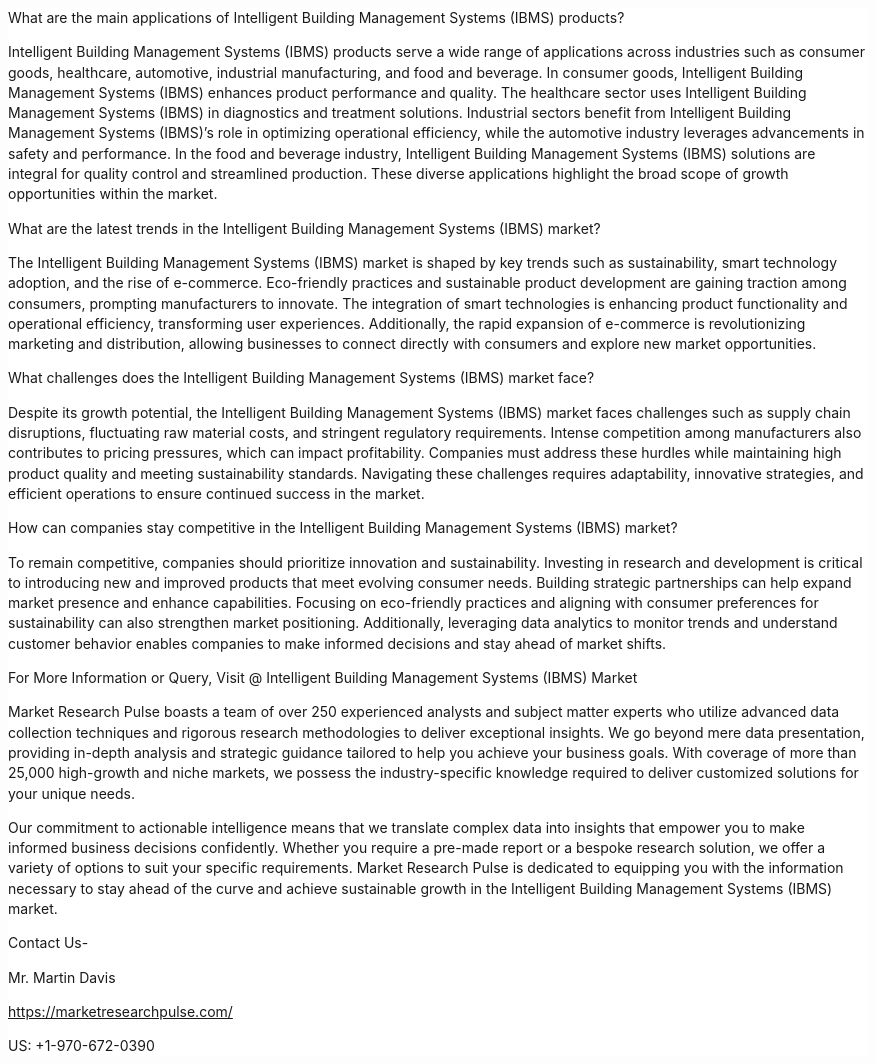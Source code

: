What are the main applications of Intelligent Building Management Systems (IBMS) products?

Intelligent Building Management Systems (IBMS) products serve a wide range of applications across industries such as consumer goods, healthcare, automotive, industrial manufacturing, and food and beverage. In consumer goods, Intelligent Building Management Systems (IBMS) enhances product performance and quality. The healthcare sector uses Intelligent Building Management Systems (IBMS) in diagnostics and treatment solutions. Industrial sectors benefit from Intelligent Building Management Systems (IBMS)’s role in optimizing operational efficiency, while the automotive industry leverages advancements in safety and performance. In the food and beverage industry, Intelligent Building Management Systems (IBMS) solutions are integral for quality control and streamlined production. These diverse applications highlight the broad scope of growth opportunities within the market.

What are the latest trends in the Intelligent Building Management Systems (IBMS) market?

The Intelligent Building Management Systems (IBMS) market is shaped by key trends such as sustainability, smart technology adoption, and the rise of e-commerce. Eco-friendly practices and sustainable product development are gaining traction among consumers, prompting manufacturers to innovate. The integration of smart technologies is enhancing product functionality and operational efficiency, transforming user experiences. Additionally, the rapid expansion of e-commerce is revolutionizing marketing and distribution, allowing businesses to connect directly with consumers and explore new market opportunities.

What challenges does the Intelligent Building Management Systems (IBMS) market face?

Despite its growth potential, the Intelligent Building Management Systems (IBMS) market faces challenges such as supply chain disruptions, fluctuating raw material costs, and stringent regulatory requirements. Intense competition among manufacturers also contributes to pricing pressures, which can impact profitability. Companies must address these hurdles while maintaining high product quality and meeting sustainability standards. Navigating these challenges requires adaptability, innovative strategies, and efficient operations to ensure continued success in the market.

How can companies stay competitive in the Intelligent Building Management Systems (IBMS) market?

To remain competitive, companies should prioritize innovation and sustainability. Investing in research and development is critical to introducing new and improved products that meet evolving consumer needs. Building strategic partnerships can help expand market presence and enhance capabilities. Focusing on eco-friendly practices and aligning with consumer preferences for sustainability can also strengthen market positioning. Additionally, leveraging data analytics to monitor trends and understand customer behavior enables companies to make informed decisions and stay ahead of market shifts.

For More Information or Query, Visit @ Intelligent Building Management Systems (IBMS) Market

Market Research Pulse boasts a team of over 250 experienced analysts and subject matter experts who utilize advanced data collection techniques and rigorous research methodologies to deliver exceptional insights. We go beyond mere data presentation, providing in-depth analysis and strategic guidance tailored to help you achieve your business goals. With coverage of more than 25,000 high-growth and niche markets, we possess the industry-specific knowledge required to deliver customized solutions for your unique needs.

Our commitment to actionable intelligence means that we translate complex data into insights that empower you to make informed business decisions confidently. Whether you require a pre-made report or a bespoke research solution, we offer a variety of options to suit your specific requirements. Market Research Pulse is dedicated to equipping you with the information necessary to stay ahead of the curve and achieve sustainable growth in the Intelligent Building Management Systems (IBMS) market.

Contact Us-

Mr. Martin Davis

https://marketresearchpulse.com/

US: +1-970-672-0390
